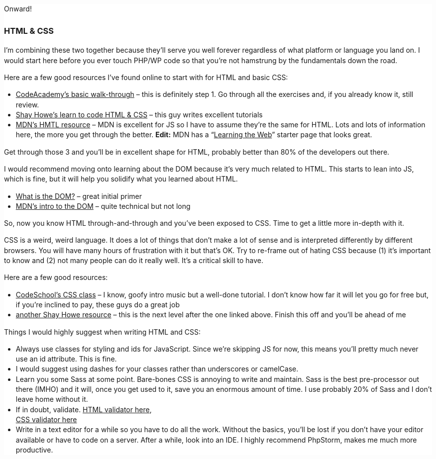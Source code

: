 Onward!

### HTML **&amp; CSS**

I’m combining these two together because they’ll serve you well forever regardless of what platform or language you land on. I would start here before you ever touch PHP/WP code so that you’re not hamstrung by the fundamentals down the road.

Here are a few good resources I’ve found online to start with for HTML and basic CSS:

- [CodeAcademy’s basic walk-through](https://www.codecademy.com/learn/paths/learn-how-to-build-websites) – this is definitely step 1. Go through all the exercises and, if you already know it, still review.
- [Shay Howe’s learn to code HTML &amp; CSS](http://learn.shayhowe.com/html-css/) – this guy writes excellent tutorials
- [MDN’s HMTL resource](https://developer.mozilla.org/en-US/learn/html) – MDN is excellent for JS so I have to assume they’re the same for HTML. Lots and lots of information here, the more you get through the better. **Edit:** MDN has a “[Learning the Web](https://developer.mozilla.org/en-US/Learn)” starter page that looks great.

Get through those 3 and you’ll be in excellent shape for HTML, probably better than 80% of the developers out there.

I would recommend moving onto learning about the DOM because it’s very much related to HTML. This starts to lean into JS, which is fine, but it will help you solidify what you learned about HTML.

- [What is the DOM?](http://css-tricks.com/dom/) – great initial primer
- [MDN’s intro to the DOM](https://developer.mozilla.org/en-US/docs/Web/API/Document_Object_Model/Introduction) – quite technical but not long

So, now you know HTML through-and-through and you’ve been exposed to CSS. Time to get a little more in-depth with it.

CSS is a weird, weird language. It does a lot of things that don’t make a lot of sense and is interpreted differently by different browsers. You will have many hours of frustration with it but that’s OK. Try to re-frame out of hating CSS because (1) it’s important to know and (2) not many people can do it really well. It’s a critical skill to have.

Here are a few good resources:

- [CodeSchool’s CSS class](https://www.codeschool.com/courses/css-cross-country) – I know, goofy intro music but a well-done tutorial. I don’t know how far it will let you go for free but, if you’re inclined to pay, these guys do a great job
- [another Shay Howe resource](http://learn.shayhowe.com/advanced-html-css/) – this is the next level after the one linked above. Finish this off and you’ll be ahead of me

Things I would highly suggest when writing HTML and CSS:

- Always use classes for styling and ids for JavaScript. Since we’re skipping JS for now, this means you’ll pretty much never use an id attribute. This is fine.
- I would suggest using dashes for your classes rather than underscores or camelCase.
- Learn you some Sass at some point. Bare-bones CSS is annoying to write and maintain. Sass is the best pre-processor out there (IMHO) and it will, once you get used to it, save you an enormous amount of time. I use probably 20% of Sass and I don’t leave home without it.
- If in doubt, validate. [HTML validator here](http://validator.w3.org/),  
  [CSS validator here](http://jigsaw.w3.org/css-validator/)
- Write in a text editor for a while so you have to do all the work. Without the basics, you’ll be lost if you don’t have your editor available or have to code on a server. After a while, look into an IDE. I highly recommend PhpStorm, makes me much more productive.
